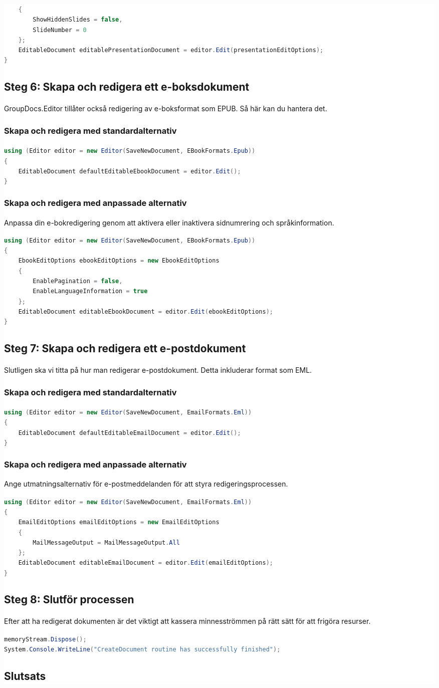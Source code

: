 ```csharp
    {
        ShowHiddenSlides = false,
        SlideNumber = 0
    };
    EditableDocument editablePresentationDocument = editor.Edit(presentationEditOptions);
}
```
## Steg 6: Skapa och redigera ett e-boksdokument
GroupDocs.Editor tillåter också redigering av e-boksformat som EPUB. Så här kan du hantera det.
### Skapa och redigera med standardalternativ
```csharp
using (Editor editor = new Editor(SaveNewDocument, EBookFormats.Epub))
{
    EditableDocument defaultEditableEbookDocument = editor.Edit();
}
```
### Skapa och redigera med anpassade alternativ
Anpassa din e-bokredigering genom att aktivera eller inaktivera sidnumrering och språkinformation.
```csharp
using (Editor editor = new Editor(SaveNewDocument, EBookFormats.Epub))
{
    EbookEditOptions ebookEditOptions = new EbookEditOptions
    {
        EnablePagination = false,
        EnableLanguageInformation = true
    };
    EditableDocument editableEbookDocument = editor.Edit(ebookEditOptions);
}
```
## Steg 7: Skapa och redigera ett e-postdokument
Slutligen ska vi titta på hur man redigerar e-postdokument. Detta inkluderar format som EML.
### Skapa och redigera med standardalternativ
```csharp
using (Editor editor = new Editor(SaveNewDocument, EmailFormats.Eml))
{
    EditableDocument defaultEditableEmailDocument = editor.Edit();
}
```
### Skapa och redigera med anpassade alternativ
Ange utmatningsalternativ för e-postmeddelanden för att styra redigeringsprocessen.
```csharp
using (Editor editor = new Editor(SaveNewDocument, EmailFormats.Eml))
{
    EmailEditOptions emailEditOptions = new EmailEditOptions
    {
        MailMessageOutput = MailMessageOutput.All
    };
    EditableDocument editableEmailDocument = editor.Edit(emailEditOptions);
}
```
## Steg 8: Slutför processen
Efter att ha redigerat dokumenten är det viktigt att kassera minnesströmmen på rätt sätt för att frigöra resurser.
```csharp
memoryStream.Dispose();
System.Console.WriteLine("CreateDocument routine has successfully finished");
```
## Slutsats
